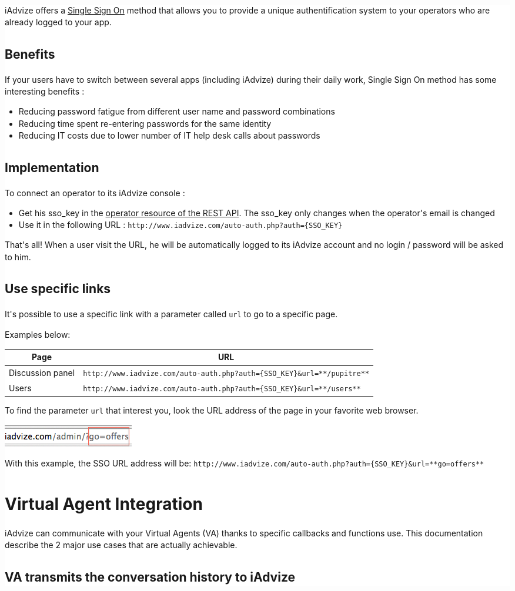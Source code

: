 iAdvize offers a [Single Sign On](http://en.wikipedia.org/wiki/Single_sign-on) method that allows you to provide a unique authentification system to your operators who are already logged to your app.

## Benefits

If your users have to switch between several apps (including iAdvize) during their daily work, Single Sign On method has some interesting benefits :

*   Reducing password fatigue from different user name and password combinations
*   Reducing time spent re-entering passwords for the same identity
*   Reducing IT costs due to lower number of IT help desk calls about passwords

## Implementation

To connect an operator to its iAdvize console :

*   Get his sso_key in the [operator resource of the REST API](/?p=api2-rest#resource-operator). The sso_key only changes when the operator's email is changed
*   Use it in the following URL : `http://www.iadvize.com/auto-auth.php?auth={SSO_KEY}`

That's all! When a user visit the URL, he will be automatically logged to its iAdvize account and no login / password will be asked to him.

## Use specific links

It's possible to use a specific link with a parameter called `url` to go to a specific page.

Examples below:

| Page | URL |
| --- | --- |
| Discussion panel | `http://www.iadvize.com/auto-auth.php?auth={SSO_KEY}&url=**/pupitre**` |
| Users | `http://www.iadvize.com/auto-auth.php?auth={SSO_KEY}&url=**/users**` |

To find the parameter `url` that interest you, look the URL address of the page in your favorite web browser.

![URL example](./assets/images/sso-url.png)

With this example, the SSO URL address will be:
`http://www.iadvize.com/auto-auth.php?auth={SSO_KEY}&url=**go=offers**`

# Virtual Agent Integration

iAdvize can communicate with your Virtual Agents (VA) thanks to specific callbacks and functions use. This documentation describe the 2 major use cases that are actually achievable.

## VA transmits the conversation history to iAdvize
